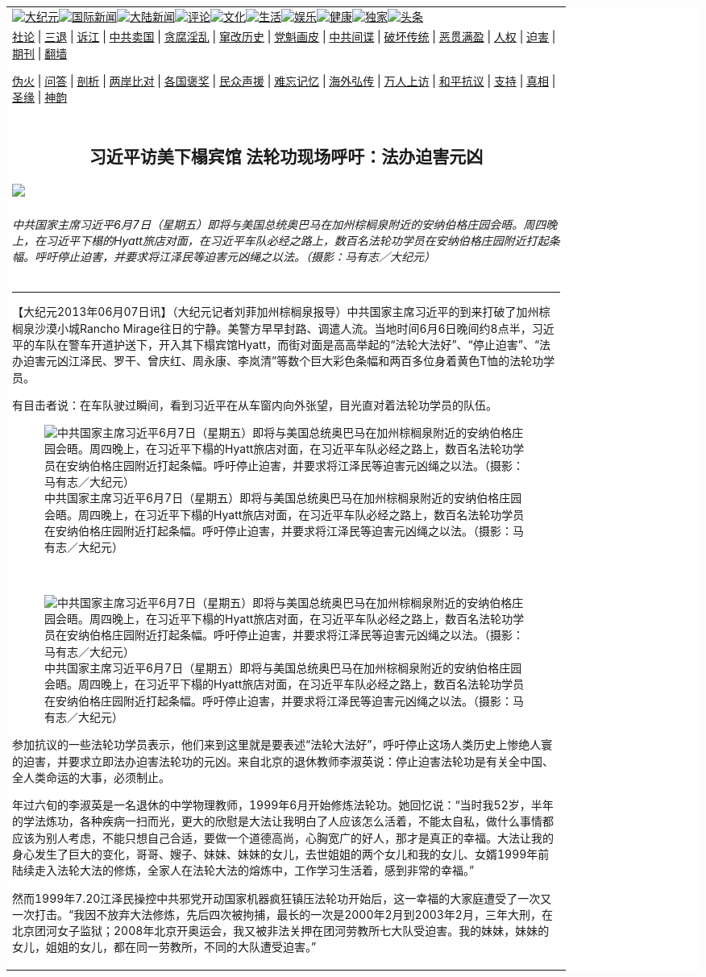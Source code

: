 <a name="1" id="1" target="_blank"></a><span id="1"></span>
<table align=center border="0"><tr><td colspan="2" VALIGN=TOP><a href="/gb/nsc413.md#1"><img src="https://raw.githubusercontent.com/fckaxq3048/www/master/t/djy/1.jpg" title="大纪元"></a><a href="/gb/n24hr.md#1"><img src="https://raw.githubusercontent.com/fckaxq3048/www/master/t/djy/3.jpg" title="国际新闻"></a><a href="/gb/nsc413.md#1"><img src="https://raw.githubusercontent.com/fckaxq3048/www/master/t/djy/4.jpg" title="大陆新闻"></a><a href="/gb/news392.md#1"><img src="https://raw.githubusercontent.com/fckaxq3048/www/master/t/djy/5.jpg" title="评论"></a><a href="/gb/news2007.md#1"><img src="https://raw.githubusercontent.com/fckaxq3048/www/master/t/djy/6.jpg" title="文化"></a><a href="/gb/news2008.md#1"><img src="https://raw.githubusercontent.com/fckaxq3048/www/master/t/djy/7.jpg" title="生活"></a><a href="/gb/ncyule.md#1"><img src="https://raw.githubusercontent.com/fckaxq3048/www/master/t/djy/8.jpg" title="娱乐"></a><a href="/gb/nsc1002.md#1"><img src="https://raw.githubusercontent.com/fckaxq3048/www/master/t/djy/9.jpg" title="健康"><a href="/gb/nf6092.md#1"><img src="https://raw.githubusercontent.com/fckaxq3048/www/master/t/djy/10a.jpg" title="独家"></a><a href="/gb/nf4514.md#1"><img src="https://raw.githubusercontent.com/fckaxq3048/www/master/t/djy/12a.jpg" title="头条"></a></td></tr>
<tr><td colspan="2" VALIGN=TOP><a target="_blank" href="/gb/9p.md#1">社论</a> | <a target="_blank" href="/gb/nf5657.md#1">三退</a> | <a target="_blank" href="/gb/nf6124.md#1">诉江</a> | <a target="_blank" href="/gb/nf1176117.md#1">中共卖国</a> | <a target="_blank" href="/gb/nf5773.md#1">贪腐淫乱</a> | <a target="_blank" href="/gb/nf1176115.md#1">窜改历史</a> | <a target="_blank" href="/gb/nf1176107.md#1">党魁画皮</a> | <a target="_blank" href="/gb/nf1320400.md#1">中共间谍</a> | <a target="_blank" href="/gb/nf1176114.md#1">破坏传统</a> | <a target="_blank" href="https://github.com/fckaxq3048/ntdtv/blob/master/gb/prog447_1.md#1">恶贯满盈</a> | <a target="_blank" href="/gb/ncid278.md#1">人权</a> | <a target="_blank" href="/gb/nf1176111.md#1">迫害</a> | <a target="_blank" href="https://gitlab.com/szzdlab/mh-qikan/blob/master/README.md#1">期刊</a> | <a target="_blank" href="https://github.com/bannedbook/fanqiang/wiki">翻墙</a></p><p><a target="_blank" href="/gb/nf5562.md#1">伪火</a> | <a target="_blank" href="/gb/nf4378.md#1">问答</a> | <a target="_blank" href="/gb/nf5792.md#1">剖析</a> | <a target="_blank" href="/gb/nf5735.md#1">两岸比对</a> | <a target="_blank" href="/gb/nf6119.md#1">各国褒奖</a> | <a target="_blank" href="/gb/nf6120.md#1">民众声援</a> | <a target="_blank" href="/gb/nf1188594.md#1">难忘记忆</a> | <a target="_blank" href="/gb/nf3180.md#1">海外弘传</a> | <a target="_blank" href="/gb/nf5410.md#1">万人上访</a> | <a target="_blank" href="https://github.com/fckaxq3048/ntdtv/blob/master/gb/prog1530_1.md#1">和平抗议</a> | <a target="_blank" href="/gb/nf4386.md#1">支持</a> | <a target="_blank" href="/gb/nf4389.md#1">真相</a> | <a target="_blank" href="/gb/nf5790.md#1">圣缘</a> | <a target="_blank" href="/gb/nf4786.md#1">神韵</a></td></tr>
<tr><td VALIGN=TOP width="626"><h2 align=center>习近平访美下榻宾馆 法轮功现场呼吁：法办迫害元凶</h2>
<img width="600" src="https://i.epochtimes.com/assets/uploads/2013/06/1306070159241567-600x400.jpg" />
<h6>中共国家主席习近平6月7日（星期五）即将与美国总统奥巴马在加州棕榈泉附近的安纳伯格庄园会晤。周四晚上，在习近平下榻的Hyatt旅店对面，在习近平车队必经之路上，数百名法轮功学员在安纳伯格庄园附近打起条幅。呼吁停止迫害，并要求将江泽民等迫害元凶绳之以法。（摄影：马有志／大纪元）
</h6>
<hr>
	<p>【大纪元2013年06月07日讯】（大纪元记者刘菲加州棕榈泉报导）中共国家主席<ahref="/gb/tag/%E4%B9%A0%E8%BF%91%E5%B9%B3.md#1">习近平</a>的到来打破了加州棕榈泉沙漠小城Rancho Mirage往日的宁静。美警方早早封路、调遣人流。当地时间6月6日晚间约8点半，习近平的车队在警车开道护送下，开入其下榻宾馆Hyatt，而街对面是高高举起的“法轮大法好”、“停止迫害”、“法办迫害元凶江泽民、罗干、曾庆红、周永康、李岚清”等数个巨大彩色条幅和两百多位身着黄色T恤的<ahref="/gb/tag/%E6%B3%95%E8%BD%AE%E5%8A%9F.md#1">法轮功</a>学员。</p>
<p>有目击者说：在车队驶过瞬间，看到<ahref="/gb/tag/%E4%B9%A0%E8%BF%91%E5%B9%B3.md#1">习近平</a>在从车窗内向外张望，目光直对着<ahref="/gb/tag/%E6%B3%95%E8%BD%AE%E5%8A%9F.md#1">法轮功</a>学员的队伍。</p>
<p>
	<figure id="attachment_6717228" style="width: 600px" class="wp-caption aligncenter"><img src="https://i.epochtimes.com/assets/uploads/2013/06/1306070159201567-600x292.jpg" alt="中共国家主席习近平6月7日（星期五）即将与美国总统奥巴马在加州棕榈泉附近的安纳伯格庄园会晤。周四晚上，在习近平下榻的Hyatt旅店对面，在习近平车队必经之路上，数百名法轮功学员在安纳伯格庄园附近打起条幅。呼吁停止迫害，并要求将江泽民等迫害元凶绳之以法。（摄影：马有志／大纪元）" title="中共国家主席习近平6月7日（星期五）即将与美国总统奥巴马在加州棕榈泉附近的安纳伯格庄园会晤。周四晚上，在习近平下榻的Hyatt旅店对面，在习近平车队必经之路上，数百名法轮功学员在安纳伯格庄园附近打起条幅。呼吁停止迫害，并要求将江泽民等迫害元凶绳之以法。（摄影：马有志／大纪元）" width="600" b="292"
	class="size-large wp-image-6717228" /></a><figcaption class="wp-caption-text">中共国家主席习近平6月7日（星期五）即将与美国总统奥巴马在加州棕榈泉附近的安纳伯格庄园会晤。周四晚上，在习近平下榻的Hyatt旅店对面，在习近平车队必经之路上，数百名法轮功学员在安纳伯格庄园附近打起条幅。呼吁停止迫害，并要求将江泽民等迫害元凶绳之以法。（摄影：马有志／大纪元）</figcaption></figure><br />
	<figure id="attachment_6717238" style="width: 600px" class="wp-caption aligncenter"><img src="https://i.epochtimes.com/assets/uploads/2013/06/1306070158571567-600x190.jpg" alt="中共国家主席习近平6月7日（星期五）即将与美国总统奥巴马在加州棕榈泉附近的安纳伯格庄园会晤。周四晚上，在习近平下榻的Hyatt旅店对面，在习近平车队必经之路上，数百名法轮功学员在安纳伯格庄园附近打起条幅。呼吁停止迫害，并要求将江泽民等迫害元凶绳之以法。（摄影：马有志／大纪元）" title="中共国家主席习近平6月7日（星期五）即将与美国总统奥巴马在加州棕榈泉附近的安纳伯格庄园会晤。周四晚上，在习近平下榻的Hyatt旅店对面，在习近平车队必经之路上，数百名法轮功学员在安纳伯格庄园附近打起条幅。呼吁停止迫害，并要求将江泽民等迫害元凶绳之以法。（摄影：马有志／大纪元）" width="600" b="190"
	class="size-large wp-image-6717238" /></a><figcaption class="wp-caption-text">中共国家主席习近平6月7日（星期五）即将与美国总统奥巴马在加州棕榈泉附近的安纳伯格庄园会晤。周四晚上，在习近平下榻的Hyatt旅店对面，在习近平车队必经之路上，数百名法轮功学员在安纳伯格庄园附近打起条幅。呼吁停止迫害，并要求将江泽民等迫害元凶绳之以法。（摄影：马有志／大纪元）</figcaption></figure></p>
<p>参加抗议的一些法轮功学员表示，他们来到这里就是要表述“法轮大法好”，呼吁停止这场人类历史上惨绝人寰的迫害，并要求立即法办迫害法轮功的元凶。来自北京的退休教师李淑英说：停止迫害法轮功是有关全中国、全人类命运的大事，必须制止。</p>
<p>年过六旬的李淑英是一名退休的中学物理教师，1999年6月开始修炼法轮功。她回忆说：“当时我52岁，半年的学法炼功，各种疾病一扫而光，更大的欣慰是大法让我明白了人应该怎么活着，不能太自私，做什么事情都应该为别人考虑，不能只想自己合适，要做一个道德高尚，心胸宽广的好人，那才是真正的幸福。大法让我的身心发生了巨大的变化，哥哥、嫂子、妹妹、妹妹的女儿，去世姐姐的两个女儿和我的女儿、女婿1999年前陆续走入法轮大法的修炼，全家人在法轮大法的熔炼中，工作学习生活着，感到非常的幸福。”</p>
<p>然而1999年7.20江泽民操控中共邪党开动国家机器疯狂镇压法轮功开始后，这一幸福的大家庭遭受了一次又一次打击。“我因不放弃大法修炼，先后四次被拘捕，最长的一次是2000年2月到2003年2月，三年大刑，在北京团河女子监狱；2008年北京开奥运会，我又被非法关押在团河劳教所七大队受迫害。我的妹妹，妹妹的女儿，姐姐的女儿，都在同一劳教所，不同的大队遭受迫害。”</p>
